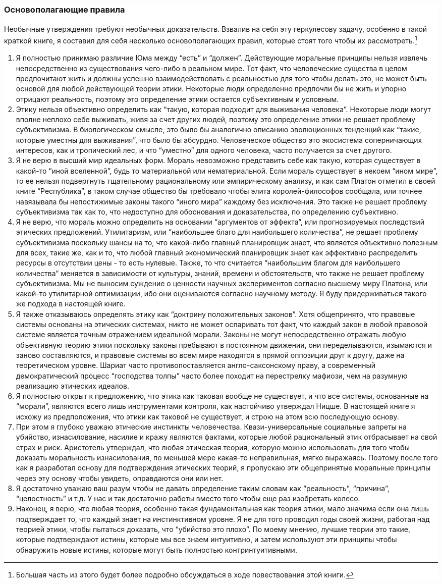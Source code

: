 ### Основополагающие правила

Необычные утверждения требуют необычных доказательств. Взвалив на себя эту геркулесову задачу, особенно в такой краткой книге, я составил для себя несколько основополагающих правил, которые стоят того чтобы их рассмотреть.[^1]

1. Я полностью принимаю различие Юма между “есть” и “должен”. Действующие моральные принципы нельзя извлечь непосредственно из существования чего-либо в реальном мире. Тот факт, что человеческие существа в целом предпочитают жить и должны успешно взаимодействовать с реальностью для того чтобы делать это, не может быть основой для любой действующей теории этики. Некоторые люди определенно предпочли бы не жить и упорно отрицают реальность, поэтому это определение этики остается субъективным и условным.
2. Этику нельзя объективно определить как “такую, которая подходит для выживания человека”. Некоторые люди могут вполне неплохо себе выживать, живя за счет других людей, поэтому это определение этики не решает проблему субъективизма. В биологическом смысле, это было бы аналогично описанию эволюционных тенденций как “такие, которые уместны для выживания”, что было бы абсурдно. Человеческое общество это экосистема соперничающих интересов, как и тропический лес, и что “уместно” для одного человека, часто получается за счет другого.
3. Я не верю в высший мир идеальных форм. Мораль невозможно представить себе как такую, которая существует в какой-то “иной вселенной”, будь то материальной или нематериальной. Если мораль существует в некоем “ином мире”, то ее нельзя подвергнуть тщательному рациональному или эмпирическому анализу, и как сам Платон отметил в своей книге “Республика”, в таком случае общество бы требовало чтобы элита королей-философов сообщала, или точнее навязывала бы непостижимые законы такого “иного мира” каждому без исключения. Это также не решает проблему субъективизма так как то, что недоступно для обоснования и доказательства, по определению субъективно.
4. Я не верю, что мораль можно определить на основании “аргументов от эффекта”, или прогнозируемых последствий этических предложений. Утилитаризм, или “наибольшее благо для наибольшего количества”, не решает проблему субъективизма поскольку шансы на то, что какой-либо главный планировщик знает, что является объективно полезным для всех, такие же, как и то, что любой главный экономический планировщик знает как эффективно распределить ресурсы в отсутствии цены - то есть нулевые. Также, то что считается “наибольшим благом для наибольшего количества” меняется в зависимости от культуры, знаний, времени и обстоятельств, что также не решает проблему субъективизма. Мы не выносим суждение о ценности научных экспериментов согласно высшему миру Платона, или какой-то утилитарной оптимизации, ибо они оцениваются согласно научному методу. Я буду придерживаться такого же подхода в настоящей книге.
5. Я также отказываюсь определять этику как “доктрину положительных законов”. Хотя общепринято, что правовые системы основаны на этических системах, никто не может оспаривать тот факт, что каждый закон в любой правовой системе является точным отражением идеальной морали. Законы не могут непосредственно отражать любую объективную теорию этики поскольку законы пребывают в постоянном движении, они переделываются, изымаются и заново составляются, и правовые системы во всем мире находятся в прямой оппозиции друг к другу, даже на теоретическом уровне. Шариат часто противопоставляется англо-саксонскому праву, а современный демократический процесс “господства толпы” часто более походит на перестрелку мафиози, чем на разумную реализацию этических идеалов.
6. Я полностью открыт к предложению, что этика как таковая вообще не существует, и что все системы, основанные на “морали”, являются всего лишь инструментами контроля, как настойчиво утверждал Ницше. В настоящей книге я исхожу из предположения, что этики как таковой не существует, и строю на этом всю последующую основу.
7. При этом я глубоко уважаю этические инстинкты человечества. Квази-универсальные социальные запреты на убийство, изнасилование, насилие и кражу являются фактами, которые любой рациональный этик отбрасывает на свой страх и риск. Аристотель утверждал, что любая этическая теория, которую можно использовать для того чтобы доказать моральность изнасилования, по меньшей мере какая-то неправильная, мягко выражаясь. Поэтому после того как я разработал основу для подтверждения этических теорий, я пропускаю эти общепринятые моральные принципы через эту основу чтобы увидеть, оправдаются они или нет.
8. Я достаточно уважаю ваш разум чтобы не давать определение таким словам как “реальность”, “причина”, “целостность” и т.д. У нас и так достаточно работы вместо того чтобы еще раз изобретать колесо.
9. Наконец, я верю, что любая теория, особенно такая фундаментальная как теория этики, мало значима если она лишь подтверждает то, что каждый знает на инстинктивном уровне. Я не для того проводил годы своей жизни, работая над теорией этики, чтобы пытаться доказать, что “убийство это плохо”. По моему мнению, лучшие теории это такие, которые подтверждают истины, которые мы все знаем интуитивно, и затем используют эти принципы чтобы обнаружить новые истины, которые могут быть полностью контринтуитивными.


[^1]: Большая часть из этого будет более подробно обсуждаться в ходе повествования этой книги.
[^2]: Конечно, если я потерпел неудачу, то я по крайней мере сделал это зрелищно, что само по себе может быть как поучительным, так и занимательным!